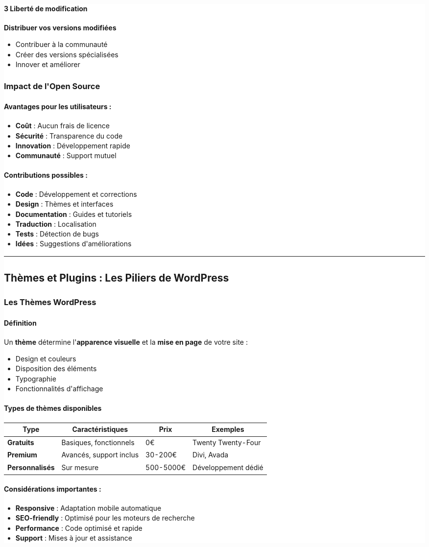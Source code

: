 #### 3️ Liberté de modification
**Distribuer vos versions modifiées**
- Contribuer à la communauté
- Créer des versions spécialisées
- Innover et améliorer

### Impact de l'Open Source

#### Avantages pour les utilisateurs :
- **Coût** : Aucun frais de licence
- **Sécurité** : Transparence du code
- **Innovation** : Développement rapide
- **Communauté** : Support mutuel

#### Contributions possibles :
-  **Code** : Développement et corrections
-  **Design** : Thèmes et interfaces
-  **Documentation** : Guides et tutoriels
-  **Traduction** : Localisation
-  **Tests** : Détection de bugs
-  **Idées** : Suggestions d'améliorations
---

## Thèmes et Plugins : Les Piliers de WordPress

### Les Thèmes WordPress

#### Définition
Un **thème** détermine l'**apparence visuelle** et la **mise en page** de votre site :
- Design et couleurs
- Disposition des éléments
- Typographie
- Fonctionnalités d'affichage

#### Types de thèmes disponibles

| Type | Caractéristiques | Prix | Exemples |
|------|------------------|------|----------|
| **Gratuits** | Basiques, fonctionnels | 0€ | Twenty Twenty-Four |
| **Premium** | Avancés, support inclus | 30-200€ | Divi, Avada |
| **Personnalisés** | Sur mesure | 500-5000€ | Développement dédié |

#### Considérations importantes :
- **Responsive** : Adaptation mobile automatique
- **SEO-friendly** : Optimisé pour les moteurs de recherche
- **Performance** : Code optimisé et rapide
- **Support** : Mises à jour et assistance
